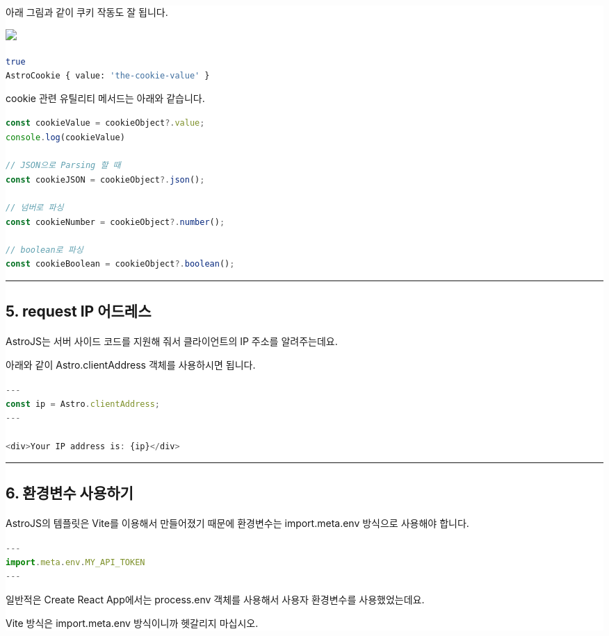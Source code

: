 아래 그림과 같이 쿠키 작동도 잘 됩니다.

![](https://blogger.googleusercontent.com/img/a/AVvXsEjeXaaq-GXl5Un_BYsQg9lu-en-jYk0S4WOMQZeIPDd1uonR6QG80KpcR2WYBieJuPTvpwSpdK8QnWvvKf1GzdLswlTqAlJB45jkRKPzn6s-S4ozG3R5KGi8N3WRGnfm4qOajH4WOvIomS_mS4C1UCIfbxrhzYAHiKKMNUHG4roPVyVBPtn29z9eMwgiOM)

```bash
true
AstroCookie { value: 'the-cookie-value' }
```

cookie 관련 유틸리티 메서드는 아래와 같습니다.

```js
const cookieValue = cookieObject?.value;
console.log(cookieValue)

// JSON으로 Parsing 할 때
const cookieJSON = cookieObject?.json();

// 넘버로 파싱
const cookieNumber = cookieObject?.number();

// boolean로 파싱
const cookieBoolean = cookieObject?.boolean();
```

---

## 5. request IP 어드레스

AstroJS는 서버 사이드 코드를 지원해 줘서 클라이언트의 IP 주소를 알려주는데요.

아래와 같이 Astro.clientAddress 객체를 사용하시면 됩니다.

```js
---
const ip = Astro.clientAddress;
---

<div>Your IP address is: {ip}</div>
```

---

## 6. 환경변수 사용하기

AstroJS의 템플릿은 Vite를 이용해서 만들어졌기 때문에 환경변수는 import.meta.env 방식으로 사용해야 합니다.

```js
---
import.meta.env.MY_API_TOKEN
---
```

일반적은 Create React App에서는 process.env 객체를 사용해서 사용자 환경변수를 사용했었는데요.

Vite 방식은 import.meta.env 방식이니까 헷갈리지 마십시오.
